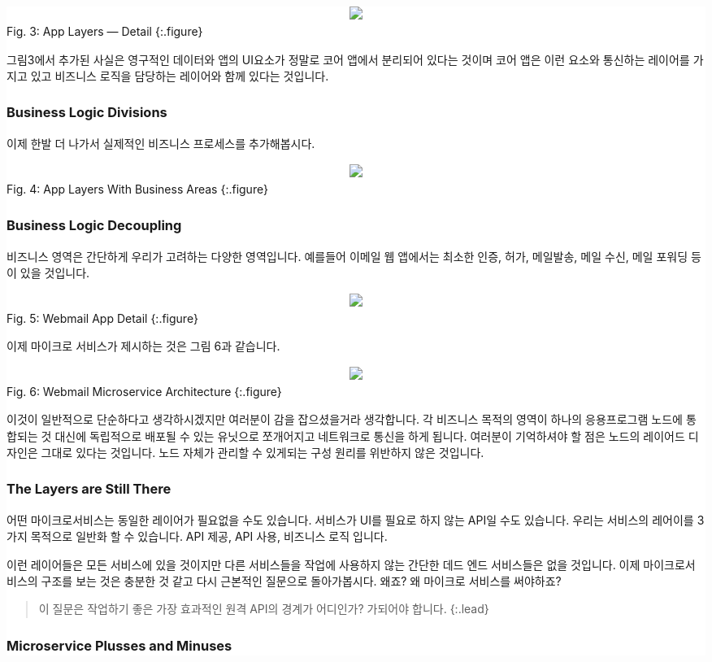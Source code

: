 <center>
<img src="https://miro.medium.com/max/382/1*sZe1aTcxML_etYc3Jkyzkw.png"/>
</center>
Fig. 3: App Layers — Detail
{:.figure}

그림3에서 추가된 사실은 영구적인 데이터와 앱의 UI요소가 정말로 코어 앱에서 분리되어 있다는 것이며 코어 앱은 이런 요소와 통신하는 레이어를 가지고 있고 비즈니스 로직을 담당하는 레이어와 함께 있다는 것입니다.

### Business Logic Divisions

이제 한발 더 나가서 실제적인 비즈니스 프로세스를 추가해봅시다.

<center>
<img src="https://miro.medium.com/max/382/1*gD8AjLtLhFH8OIGyTenBsA.png"/>
</center>
Fig. 4: App Layers With Business Areas
{:.figure}

### Business Logic Decoupling

비즈니스 영역은 간단하게 우리가 고려하는 다양한 영역입니다. 예를들어 이메일 웹 앱에서는 최소한 인증, 허가, 메일발송, 메일 수신, 메일 포워딩 등이 있을 것입니다.

<center>
<img src="https://miro.medium.com/max/382/1*w-_1RQfNW7Gw0y1gh0qn1w.png"/>
</center>
Fig. 5: Webmail App Detail
{:.figure}

이제 마이크로 서비스가 제시하는 것은 그림 6과 같습니다.

<center>
<img src="https://miro.medium.com/max/822/1*FrvV_OwHSMwtlADpQmf9og.png"/>
</center>
Fig. 6: Webmail Microservice Architecture
{:.figure}

이것이 일반적으로 단순하다고 생각하시겠지만 여러분이 감을 잡으셨을거라 생각합니다. 각 비즈니스 목적의 영역이 하나의 응용프로그램 노드에 통합되는 것 대신에 독립적으로 배포될 수 있는 유닛으로 쪼개어지고 네트워크로 통신을 하게 됩니다. 여러분이 기억하셔야 할 점은 노드의 레이어드 디자인은 그대로 있다는 것입니다. 노드 자체가 관리할 수 있게되는 구성 원리를 위반하지 않은 것입니다.

### The Layers are Still There

어떤 마이크로서비스는 동일한 레이어가 필요없을 수도 있습니다. 서비스가 UI를 필요로 하지 않는 API일 수도 있습니다. 우리는 서비스의 레어이를 3가지 목적으로 일반화 할 수 있습니다. API 제공, API 사용, 비즈니스 로직 입니다.

이런 레이어들은 모든 서비스에 있을 것이지만 다른 서비스들을 작업에 사용하지 않는 간단한 데드 엔드 서비스들은 없을 것입니다. 이제 마이크로서비스의 구조를 보는 것은 충분한 것 같고 다시 근본적인 질문으로 돌아가봅시다. 왜죠? 왜 마이크로 서비스를 써야하죠?

> 이 질문은 작업하기 좋은 가장 효과적인 원격 API의 경계가 어디인가? 가되어야 합니다.
{:.lead}

### Microservice Plusses and Minuses
